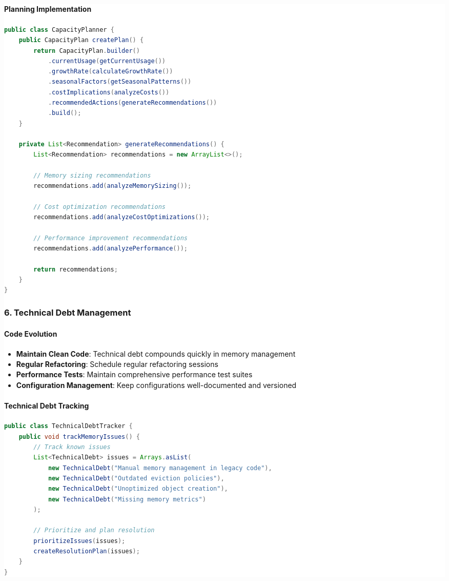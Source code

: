 #### Planning Implementation
```java
public class CapacityPlanner {
    public CapacityPlan createPlan() {
        return CapacityPlan.builder()
            .currentUsage(getCurrentUsage())
            .growthRate(calculateGrowthRate())
            .seasonalFactors(getSeasonalPatterns())
            .costImplications(analyzeCosts())
            .recommendedActions(generateRecommendations())
            .build();
    }
    
    private List<Recommendation> generateRecommendations() {
        List<Recommendation> recommendations = new ArrayList<>();
        
        // Memory sizing recommendations
        recommendations.add(analyzeMemorySizing());
        
        // Cost optimization recommendations
        recommendations.add(analyzeCostOptimizations());
        
        // Performance improvement recommendations
        recommendations.add(analyzePerformance());
        
        return recommendations;
    }
}
```

### 6. Technical Debt Management

#### Code Evolution
- **Maintain Clean Code**: Technical debt compounds quickly in memory management
- **Regular Refactoring**: Schedule regular refactoring sessions
- **Performance Tests**: Maintain comprehensive performance test suites
- **Configuration Management**: Keep configurations well-documented and versioned

#### Technical Debt Tracking
```java
public class TechnicalDebtTracker {
    public void trackMemoryIssues() {
        // Track known issues
        List<TechnicalDebt> issues = Arrays.asList(
            new TechnicalDebt("Manual memory management in legacy code"),
            new TechnicalDebt("Outdated eviction policies"),
            new TechnicalDebt("Unoptimized object creation"),
            new TechnicalDebt("Missing memory metrics")
        );
        
        // Prioritize and plan resolution
        prioritizeIssues(issues);
        createResolutionPlan(issues);
    }
}
```
